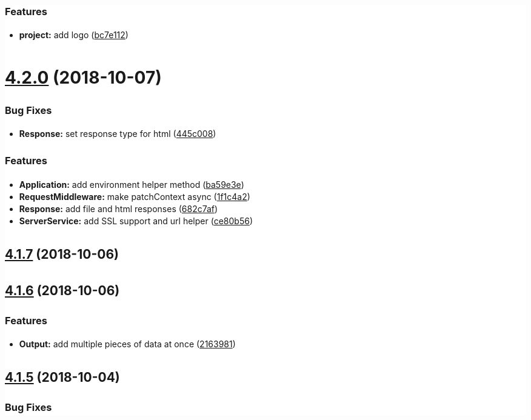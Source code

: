 
### Features

* **project:** add logo ([bc7e112](https://github.com/SpoonX/stix/commit/bc7e112))



<a name="4.2.0"></a>
# [4.2.0](https://github.com/SpoonX/stix/compare/v4.1.7...v4.2.0) (2018-10-07)


### Bug Fixes

* **Response:** set response type for html ([445c008](https://github.com/SpoonX/stix/commit/445c008))


### Features

* **Application:** add environment helper method ([ba59e3e](https://github.com/SpoonX/stix/commit/ba59e3e))
* **RequestMiddleware:** make patchContext async ([1f1c4a2](https://github.com/SpoonX/stix/commit/1f1c4a2))
* **Response:** add file and html responses ([682c7af](https://github.com/SpoonX/stix/commit/682c7af))
* **ServerService:** add SSL support and url helper ([ce80b56](https://github.com/SpoonX/stix/commit/ce80b56))



<a name="4.1.7"></a>
## [4.1.7](https://github.com/SpoonX/stix/compare/v4.1.6...v4.1.7) (2018-10-06)



<a name="4.1.6"></a>
## [4.1.6](https://github.com/SpoonX/stix/compare/v4.1.5...v4.1.6) (2018-10-06)


### Features

* **Output:** add multiple pieces of data at once ([2163981](https://github.com/SpoonX/stix/commit/2163981))



<a name="4.1.5"></a>
## [4.1.5](https://github.com/SpoonX/stix/compare/v4.1.4...v4.1.5) (2018-10-04)


### Bug Fixes
